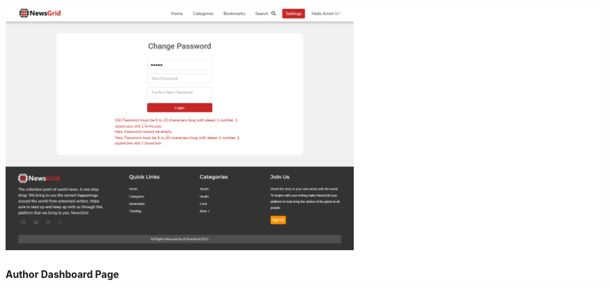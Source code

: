 <img src="https://github.com/Anish-U/NewsGrid/blob/master/screenshots/changePassword.png" width="500">

#### Author Dashboard Page